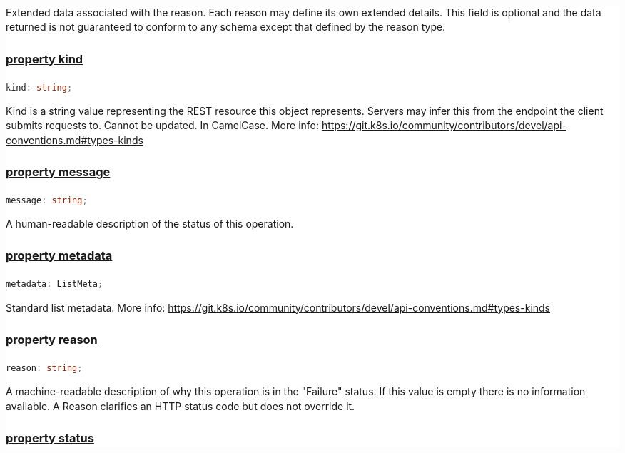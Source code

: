 
Extended data associated with the reason.  Each reason may define its own extended details.
This field is optional and the data returned is not guaranteed to conform to any schema
except that defined by the reason type.

<h3 class="pdoc-member-header">
<a class="pdoc-child-name" href="https://github.com/pulumi/pulumi-kubernetes/blob/master/sdk/nodejs/types/output.ts#L16328">property kind</a>
</h3>

```typescript
kind: string;
```


Kind is a string value representing the REST resource this object represents. Servers may
infer this from the endpoint the client submits requests to. Cannot be updated. In
CamelCase. More info:
https://git.k8s.io/community/contributors/devel/api-conventions.md#types-kinds

<h3 class="pdoc-member-header">
<a class="pdoc-child-name" href="https://github.com/pulumi/pulumi-kubernetes/blob/master/sdk/nodejs/types/output.ts#L16333">property message</a>
</h3>

```typescript
message: string;
```


A human-readable description of the status of this operation.

<h3 class="pdoc-member-header">
<a class="pdoc-child-name" href="https://github.com/pulumi/pulumi-kubernetes/blob/master/sdk/nodejs/types/output.ts#L16339">property metadata</a>
</h3>

```typescript
metadata: ListMeta;
```


Standard list metadata. More info:
https://git.k8s.io/community/contributors/devel/api-conventions.md#types-kinds

<h3 class="pdoc-member-header">
<a class="pdoc-child-name" href="https://github.com/pulumi/pulumi-kubernetes/blob/master/sdk/nodejs/types/output.ts#L16346">property reason</a>
</h3>

```typescript
reason: string;
```


A machine-readable description of why this operation is in the "Failure" status. If this
value is empty there is no information available. A Reason clarifies an HTTP status code
but does not override it.

<h3 class="pdoc-member-header">
<a class="pdoc-child-name" href="https://github.com/pulumi/pulumi-kubernetes/blob/master/sdk/nodejs/types/output.ts#L16352">property status</a>
</h3>
